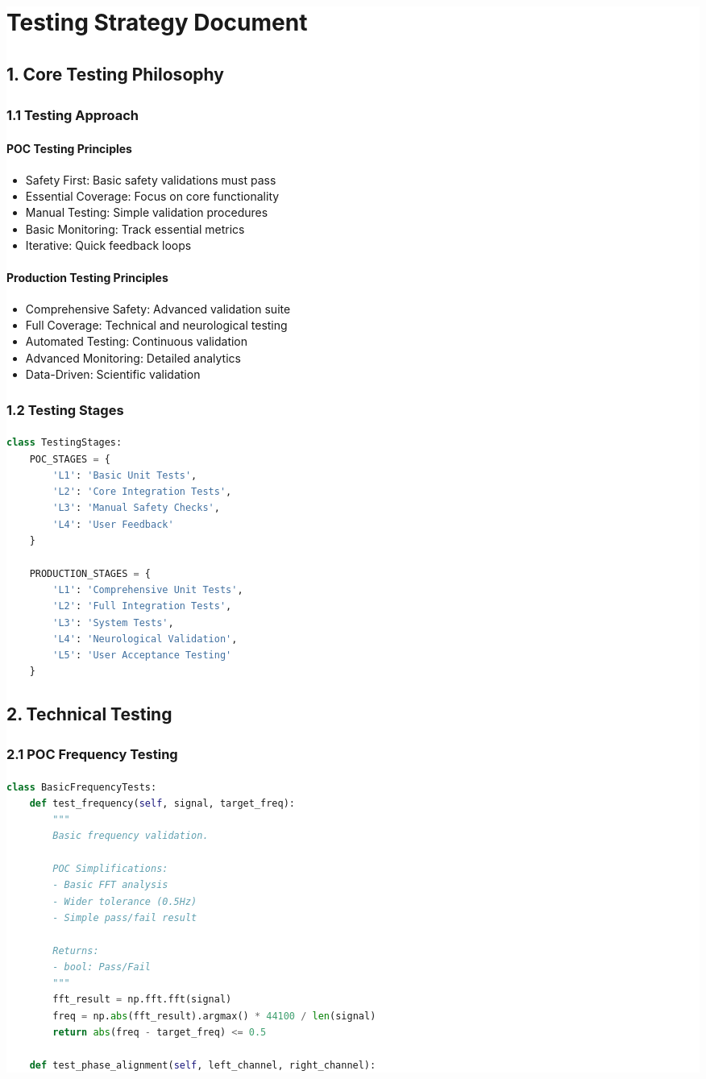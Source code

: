 # Testing Strategy Document

## 1. Core Testing Philosophy

### 1.1 Testing Approach

#### POC Testing Principles
- Safety First: Basic safety validations must pass
- Essential Coverage: Focus on core functionality
- Manual Testing: Simple validation procedures
- Basic Monitoring: Track essential metrics
- Iterative: Quick feedback loops

#### Production Testing Principles
- Comprehensive Safety: Advanced validation suite
- Full Coverage: Technical and neurological testing
- Automated Testing: Continuous validation
- Advanced Monitoring: Detailed analytics
- Data-Driven: Scientific validation

### 1.2 Testing Stages
```python
class TestingStages:
    POC_STAGES = {
        'L1': 'Basic Unit Tests',
        'L2': 'Core Integration Tests',
        'L3': 'Manual Safety Checks',
        'L4': 'User Feedback'
    }
    
    PRODUCTION_STAGES = {
        'L1': 'Comprehensive Unit Tests',
        'L2': 'Full Integration Tests',
        'L3': 'System Tests',
        'L4': 'Neurological Validation',
        'L5': 'User Acceptance Testing'
    }
```

## 2. Technical Testing

### 2.1 POC Frequency Testing
```python
class BasicFrequencyTests:
    def test_frequency(self, signal, target_freq):
        """
        Basic frequency validation.
        
        POC Simplifications:
        - Basic FFT analysis
        - Wider tolerance (0.5Hz)
        - Simple pass/fail result
        
        Returns:
        - bool: Pass/Fail
        """
        fft_result = np.fft.fft(signal)
        freq = np.abs(fft_result).argmax() * 44100 / len(signal)
        return abs(freq - target_freq) <= 0.5

    def test_phase_alignment(self, left_channel, right_channel):
```